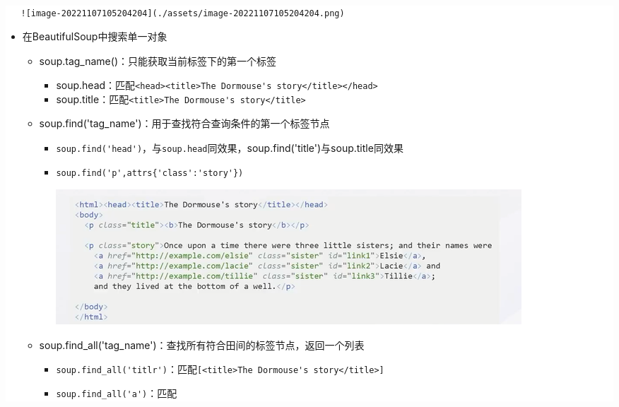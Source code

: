        ![image-20221107105204204](./assets/image-20221107105204204.png)

  - 在BeautifulSoup中搜索单一对象

    - soup.tag_name()：只能获取当前标签下的第一个标签

      - soup.head：匹配`<head><title>The Dormouse's story</title></head>`
      - soup.title：匹配`<title>The Dormouse's story</title>`

    - soup.find('tag_name')：用于查找符合查询条件的第一个标签节点

      - `soup.find('head')`，与`soup.head`同效果，soup.find('title')与soup.title同效果

      - `soup.find('p',attrs{'class':'story'})`

        ![image-20221107110947187](./assets/image-20221107110947187.png)

    - soup.find_all('tag_name')：查找所有符合田间的标签节点，返回一个列表

      - `soup.find_all('titlr')`：匹配`[<title>The Dormouse's story</title>]`

      - `soup.find_all('a')`：匹配
